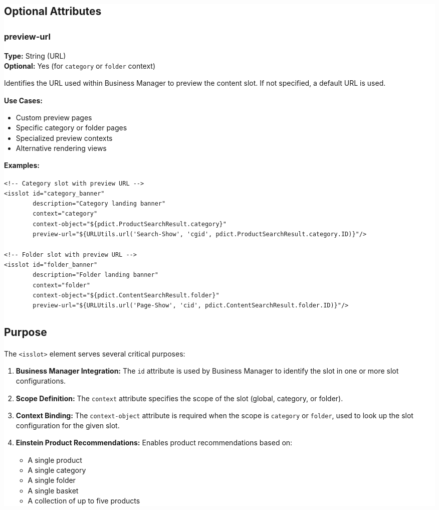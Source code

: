 ## Optional Attributes

### preview-url

**Type:** String (URL)  
**Optional:** Yes (for `category` or `folder` context)

Identifies the URL used within Business Manager to preview the content slot. If not specified, a default URL is used.

**Use Cases:**
- Custom preview pages
- Specific category or folder pages
- Specialized preview contexts
- Alternative rendering views

**Examples:**
```isml
<!-- Category slot with preview URL -->
<isslot id="category_banner" 
        description="Category landing banner" 
        context="category" 
        context-object="${pdict.ProductSearchResult.category}"
        preview-url="${URLUtils.url('Search-Show', 'cgid', pdict.ProductSearchResult.category.ID)}"/>

<!-- Folder slot with preview URL -->
<isslot id="folder_banner" 
        description="Folder landing banner" 
        context="folder" 
        context-object="${pdict.ContentSearchResult.folder}"
        preview-url="${URLUtils.url('Page-Show', 'cid', pdict.ContentSearchResult.folder.ID)}"/>
```

## Purpose

The `<isslot>` element serves several critical purposes:

1. **Business Manager Integration:** The `id` attribute is used by Business Manager to identify the slot in one or more slot configurations.

2. **Scope Definition:** The `context` attribute specifies the scope of the slot (global, category, or folder).

3. **Context Binding:** The `context-object` attribute is required when the scope is `category` or `folder`, used to look up the slot configuration for the given slot.

4. **Einstein Product Recommendations:** Enables product recommendations based on:
   - A single product
   - A single category
   - A single folder
   - A single basket
   - A collection of up to five products
